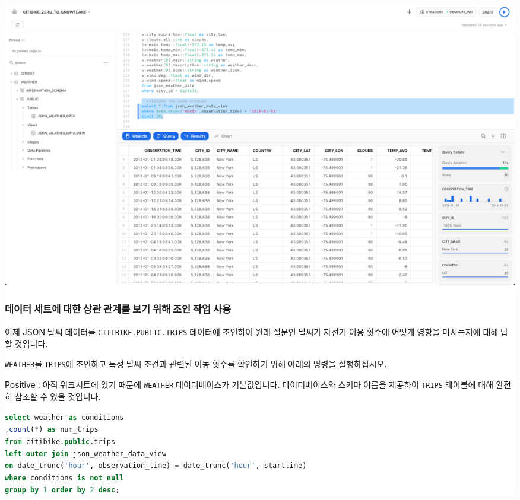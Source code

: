 ![뷰와 쿼리 결과](assets/7SemiStruct_7.png)

### 데이터 세트에 대한 상관 관계를 보기 위해 조인 작업 사용

이제 JSON 날씨 데이터를  `CITIBIKE.PUBLIC.TRIPS`  데이터에 조인하여 원래 질문인 날씨가 자전거 이용 횟수에 어떻게 영향을 미치는지에 대해 답할 것입니다.

`WEATHER`를  `TRIPS`에 조인하고 특정 날씨 조건과 관련된 이동 횟수를 확인하기 위해 아래의 명령을 실행하십시오.

Positive
: 아직 워크시트에 있기 때문에  `WEATHER`  데이터베이스가 기본값입니다. 데이터베이스와 스키마 이름을 제공하여  `TRIPS`  테이블에 대해 완전히 참조할 수 있을 것입니다.


```SQL
select weather as conditions
,count(*) as num_trips
from citibike.public.trips
left outer join json_weather_data_view
on date_trunc('hour', observation_time) = date_trunc('hour', starttime)
where conditions is not null
group by 1 order by 2 desc;
```
